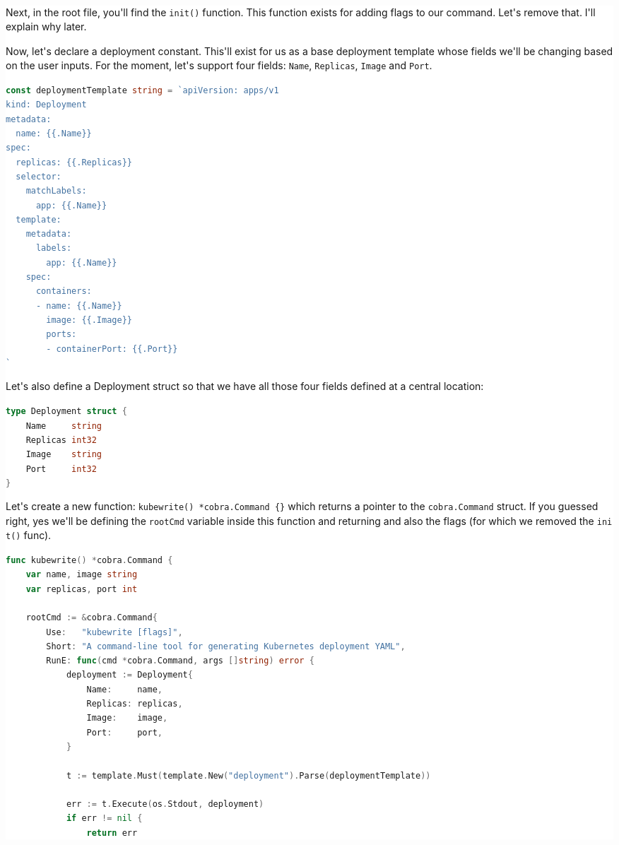 Next, in the root file, you'll find the `init()` function. This function exists for adding flags to our command. Let's remove that. I'll explain why later.

Now, let's declare a deployment constant. This'll exist for us as a base deployment template whose fields we'll be changing based on the user inputs. For the moment, let's support four fields: `Name`, `Replicas`, `Image` and `Port`.

```go
const deploymentTemplate string = `apiVersion: apps/v1
kind: Deployment
metadata:
  name: {{.Name}}
spec:
  replicas: {{.Replicas}}
  selector:
    matchLabels:
      app: {{.Name}}
  template:
    metadata:
      labels:
        app: {{.Name}}
    spec:
      containers:
      - name: {{.Name}}
        image: {{.Image}}
        ports:
        - containerPort: {{.Port}}
`
```

Let's also define a Deployment struct so that we have all those four fields defined at a central location:

```go
type Deployment struct {
	Name     string
	Replicas int32
	Image    string
	Port     int32
}
```

Let's create a new function: `kubewrite() *cobra.Command {}` which returns a pointer to the `cobra.Command` struct. If you guessed right, yes we'll be defining the `rootCmd` variable inside this function and returning and also the flags (for which we removed the `init()` func).

```go
func kubewrite() *cobra.Command {
	var name, image string
	var replicas, port int

	rootCmd := &cobra.Command{
		Use:   "kubewrite [flags]",
		Short: "A command-line tool for generating Kubernetes deployment YAML",
		RunE: func(cmd *cobra.Command, args []string) error {
			deployment := Deployment{
				Name:     name,
				Replicas: replicas,
				Image:    image,
				Port:     port,
			}

			t := template.Must(template.New("deployment").Parse(deploymentTemplate))

			err := t.Execute(os.Stdout, deployment)
			if err != nil {
				return err
```